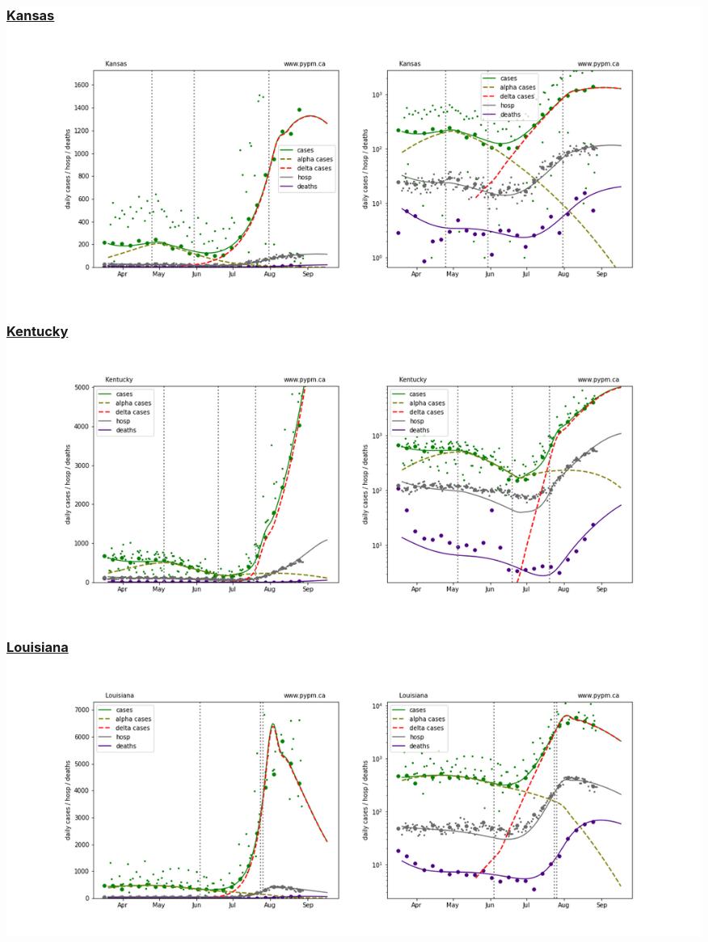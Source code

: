 ### [Kansas](img/ks_2_9_0829.pdf)

![ks](img/ks_2_9_0829.png)

### [Kentucky](img/ky_2_9_0829.pdf)

![ky](img/ky_2_9_0829.png)

### [Louisiana](img/la_2_9_0829.pdf)

![la](img/la_2_9_0829.png)
